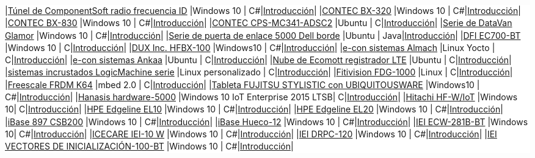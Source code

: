 |[Túnel de ComponentSoft radio frecuencia ID](http://www.componentsoft.com/) |Windows 10 | C#|[Introducción](https://github.com/Azure/azure-iot-sdks/blob/master/doc/get_started/windows10-rfid-tunnel-csharp.md)|
|[CONTEC BX-320](http://www3.contec.co.jp) |Windows 10 | C#|[Introducción](https://github.com/Azure/azure-iot-sdks/blob/master/doc/get_started/windows10-BX-320-csharp.md)|
|[CONTEC BX-830](http://www3.contec.co.jp) |Windows 10 | C#|[Introducción](https://github.com/Azure/azure-iot-sdks/blob/master/doc/get_started/windows10-BX-830-csharp.md)|
|[CONTEC CPS-MC341-ADSC2](http://www3.contec.co.jp/B2B/ConIWCatProductPage_B2B.process?Merchant_Id=1&Section_Id=0&Catalog_Id=0&Product_Id=2537) |Ubuntu | C|[Introducción](https://github.com/Azure/azure-iot-sdks/blob/master/doc/get_started/ubuntu-CPS-MC341-ADSC2-c.md)|
|[Serie de DataVan Glamor]( http://www.datavan.com.tw/zh_hant/product_4.html ) |Windows 10 | C#|[Introducción](https://github.com/Azure/azure-iot-sdks/blob/master/doc/get_started/windows10-glamor-series-csharp.md)|
|[Serie de puerta de enlace 5000 Dell borde](http://www.dell.com/IoTgateway) |Ubuntu | Java|[Introducción](https://github.com/Azure/azure-iot-sdks/blob/master/doc/get_started/windows10-dell-edge-gateway-5000-series-java.md)|
|[DFI EC700-BT](http://www.dfi.com.tw/Upload/Product/Documents/BT700.pdf) |Windows 10 | C|[Introducción](https://github.com/Azure/azure-iot-sdks/blob/master/doc/get_started/windows7-ec700-bt-c.md)|
|[DUX Inc. HFBX-100](http://dux.jp/product/hfbx-100.html) |Windows10 | C#|[Introducción](https://github.com/Azure/azure-iot-sdks/blob/master/doc/get_started/windows10-HFBX-100-csharp.md)|
|[e-con sistemas Almach](http://www.e-consystems.com/DM3730-development-board.asp) |Linux Yocto | C|[Introducción](https://github.com/Azure/azure-iot-sdks/blob/master/doc/get_started/linux-almach-c.md)|
|[e-con sistemas Ankaa](http://www.e-consystems.com/iMX6-development-board.asp) |Ubuntu | C|[Introducción](https://github.com/Azure/azure-iot-sdks/blob/master/doc/get_started/ubuntu-ankaa-c.md)|
|[Nube de Ecomott registrador LTE](http://www.ecomott.co.jp/product/cloudloggerlte.html) |Ubuntu | C|[Introducción](https://github.com/Azure/azure-iot-sdks/blob/master/doc/get_started/ubuntu-cloud-logger-lte-c.md)|
|[sistemas incrustados LogicMachine serie](http://openrb.com/products/) |Linux personalizado | C|[Introducción](https://github.com/Azure/azure-iot-sdks/blob/master/doc/get_started/linux-logicmachine-c.md)|
|[Fitivision FDG-1000](http://www.fitivision.com/) |Linux | C|[Introducción](https://github.com/Azure/azure-iot-sdks/blob/master/doc/get_started/openwrt-honeybee-c.md)|
|[Freescale FRDM K64](http://www.freescale.com/products/arm-processors/kinetis-cortex-m/k-series/k6x-ethernet-mcus/freescale-freedom-development-platform-for-kinetis-k64-k63-and-k24-mcus:FRDM-K64F) |mbed 2.0 | C|[Introducción](https://github.com/Azure/azure-iot-sdks/blob/master/doc/get_started/mbed-freescale-k64f-c.md)|
|[Tableta FUJITSU STYLISTIC con UBIQUITOUSWARE](http://www.fmworld.net/biz/uware/) |Windows10 | C#|[Introducción](https://github.com/Azure/azure-iot-sdks/blob/master/doc/get_started/windows10-arrows-tab-csharp.md)|
|[Hanasis hardware-5000](http://hanasis.com/index_eng_test/hanasis/product/pos/pos_hw-5000.php) |Windows 10 IoT Enterprise 2015 LTSB| C|[Introducción](https://github.com/Azure/azure-iot-sdks/blob/master/doc/get_started/windows-10-iot-enterprise-2015-ltsb-hw-5000-c.md)|
|[Hitachi HF-W/IoT](http://www.hitachi-ics.co.jp/product/iot_ctr/index.html) |Windows 10| C|[Introducción](https://github.com/Azure/azure-iot-sdks/blob/master/doc/get_started/windows10-HF-WIoT-c.md)|
|[HPE Edgeline EL10](http://www8.hp.com/h20195/v2/GetPDF.aspx/c04884747.pdf) |Windows 10 | C#|[Introducción](https://github.com/Azure/azure-iot-sdks/blob/master/doc/get_started/windows-8.1-embedded-industry-enterprise-el10-csharp.md)|
|[HPE Edgeline EL20](http://www8.hp.com/h20195/v2/GetPDF.aspx/c04884769.pdf) |Windows 10 | C#|[Introducción](https://github.com/Azure/azure-iot-sdks/blob/master/doc/get_started/windows-8.1-embedded-industry-enterprise-el20-csharp.md)|
|[iBase 897 CSB200](http://www.ibase-usa.com/english/ProductDetail/EmbeddedComputing/CSB200-897) |Windows 10 | C#|[Introducción](https://github.com/Azure/azure-iot-sdks/blob/master/doc/get_started/windows-csb200-897-csharp.md)|
|[iBase Hueco-12](http://www.ibase.com.tw/english/ProductDetail/DigitalSignagePlayer/SI-12) |Windows 10 | C#|[Introducción](https://github.com/Azure/azure-iot-sdks/blob/master/doc/get_started/windows-si-12-csharp.md)|
|[IEI ECW-281B-BT](http://tw.ieiworld.com/product_groups/industrial/content.aspx?keyword=ECW-281&gid=09049552811981014603&cid=0D182494345754583862&id=0F330533395123928332#.Vufhbvl97Dc) |Windows 10| C#|[Introducción](https://github.com/Azure/azure-iot-sdks/blob/master/doc/get_started/windows10-iei-ecw-281b-bt-csharp.md)|
|[ICECARE IEI-10 W](http://www.ieimobile.com/index.php?option=com_content&view=article&id=222&Itemid=21) |Windows 10 | C#|[Introducción](https://github.com/Azure/azure-iot-sdks/blob/master/doc/get_started/windows10-icecare-10w-csharp.md)|
|[IEI DRPC-120](http://www.ieiworld.com/product_groups/industrial/content.aspx?gid=09049552811981014603&cid=0D182494345754583862&id=0E318374091597499543#.VqW3Q_l97Dd) |Windows 10 | C#|[Introducción](https://github.com/Azure/azure-iot-sdks/blob/master/doc/get_started/windows10-drpc-120-csharp.md)|
|[IEI VECTORES DE INICIALIZACIÓN-100-BT](http://tw.ieiworld.com/product_groups/industrial/content.aspx?gid=09049552811981014603&cid=0F202412454715193114&id=0F202496627608256517#.VqH1hvl97Dc) |Windows 10 | C#|[Introducción](https://github.com/Azure/azure-iot-sdks/blob/master/doc/get_started/windows10-ivs-100-bt-csharp.md)|